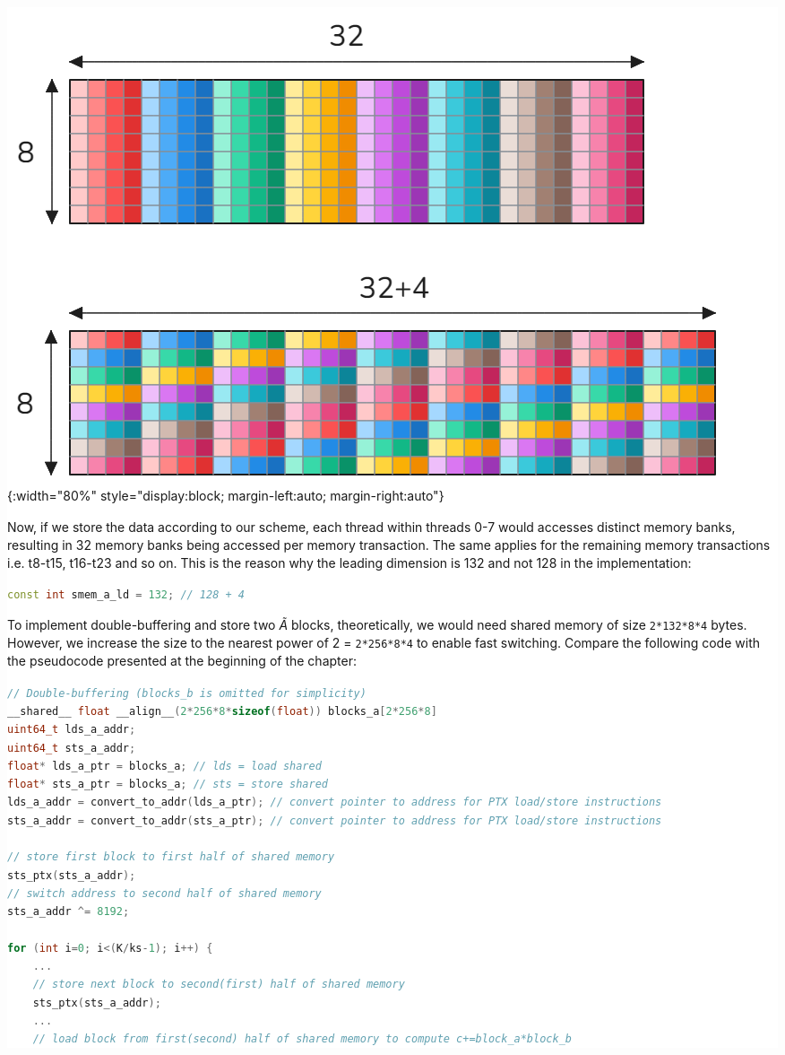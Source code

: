 ![bank_conflict_padding](/assets/matmul_gpu/bank_conflict_padding.png){:width="80%" style="display:block; margin-left:auto; margin-right:auto"}

Now, if we store the data according to our scheme, each thread within threads 0-7 would accesses distinct memory banks, resulting in 32 memory banks being accessed per memory transaction. The same applies for the remaining memory transactions i.e. t8-t15, t16-t23 and so on. This is the reason why the leading dimension is 132 and not 128 in the implementation:

```cpp
const int smem_a_ld = 132; // 128 + 4
```

To implement double-buffering and store two $\tilde{A}$ blocks, theoretically, we would need shared memory of size `2*132*8*4` bytes. However, we increase the size to the nearest power of 2 = `2*256*8*4` to enable fast switching. Compare the following code with the pseudocode presented at the beginning of the chapter:

```c
// Double-buffering (blocks_b is omitted for simplicity)
__shared__ float __align__(2*256*8*sizeof(float)) blocks_a[2*256*8]
uint64_t lds_a_addr;
uint64_t sts_a_addr;
float* lds_a_ptr = blocks_a; // lds = load shared
float* sts_a_ptr = blocks_a; // sts = store shared
lds_a_addr = convert_to_addr(lds_a_ptr); // convert pointer to address for PTX load/store instructions
sts_a_addr = convert_to_addr(sts_a_ptr); // convert pointer to address for PTX load/store instructions

// store first block to first half of shared memory
sts_ptx(sts_a_addr);
// switch address to second half of shared memory
sts_a_addr ^= 8192;

for (int i=0; i<(K/ks-1); i++) {
    ...
    // store next block to second(first) half of shared memory
    sts_ptx(sts_a_addr);
    ...
    // load block from first(second) half of shared memory to compute c+=block_a*block_b
```